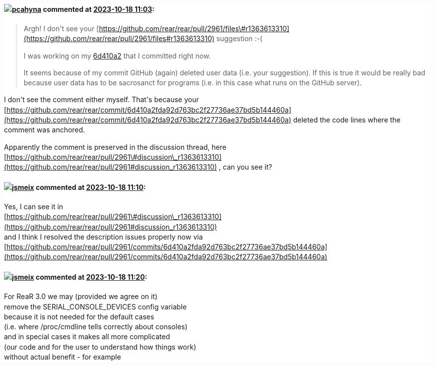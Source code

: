 #### <img src="https://avatars.githubusercontent.com/u/26300485?u=9105d243bc9f7ade463a3e52e8dd13fa67837158&v=4" width="50">[pcahyna](https://github.com/pcahyna) commented at [2023-10-18 11:03](https://github.com/rear/rear/pull/2961#issuecomment-1768215038):

> Argh! I don't see your
> [https://github.com/rear/rear/pull/2961/files\#r1363613310](https://github.com/rear/rear/pull/2961/files#r1363613310)
> suggestion :-(
>
> I was working on my
> [6d410a2](https://github.com/rear/rear/commit/6d410a2fda92d763bc2f27736ae37bd5b144460a)
> that I committed right now.
>
> It seems because of my commit GitHub (again) deleted user data (i.e.
> your suggestion). If this is true it would be really bad because user
> data has to be sacrosanct for programs (i.e. in this case what runs on
> the GitHub server).

I don't see the comment either myself. That's because your
[https://github.com/rear/rear/commit/6d410a2fda92d763bc2f27736ae37bd5b144460a](https://github.com/rear/rear/commit/6d410a2fda92d763bc2f27736ae37bd5b144460a)
deleted the code lines where the comment was anchored.

Apparently the comment is preserved in the discussion thread, here
[https://github.com/rear/rear/pull/2961\#discussion\_r1363613310](https://github.com/rear/rear/pull/2961#discussion_r1363613310)
, can you see it?

#### <img src="https://avatars.githubusercontent.com/u/1788608?u=925fc54e2ce01551392622446ece427f51e2f0ce&v=4" width="50">[jsmeix](https://github.com/jsmeix) commented at [2023-10-18 11:10](https://github.com/rear/rear/pull/2961#issuecomment-1768224051):

Yes, I can see it in  
[https://github.com/rear/rear/pull/2961\#discussion\_r1363613310](https://github.com/rear/rear/pull/2961#discussion_r1363613310)  
and I think I resolved the description issues properly now via  
[https://github.com/rear/rear/pull/2961/commits/6d410a2fda92d763bc2f27736ae37bd5b144460a](https://github.com/rear/rear/pull/2961/commits/6d410a2fda92d763bc2f27736ae37bd5b144460a)

#### <img src="https://avatars.githubusercontent.com/u/1788608?u=925fc54e2ce01551392622446ece427f51e2f0ce&v=4" width="50">[jsmeix](https://github.com/jsmeix) commented at [2023-10-18 11:20](https://github.com/rear/rear/pull/2961#issuecomment-1768238835):

For ReaR 3.0 we may (provided we agree on it)  
remove the SERIAL\_CONSOLE\_DEVICES config variable  
because it is not needed for the default cases  
(i.e. where /proc/cmdline tells correctly about consoles)  
and in special cases it makes all more complicated  
(our code and for the user to understand how things work)  
without actual benefit - for example
